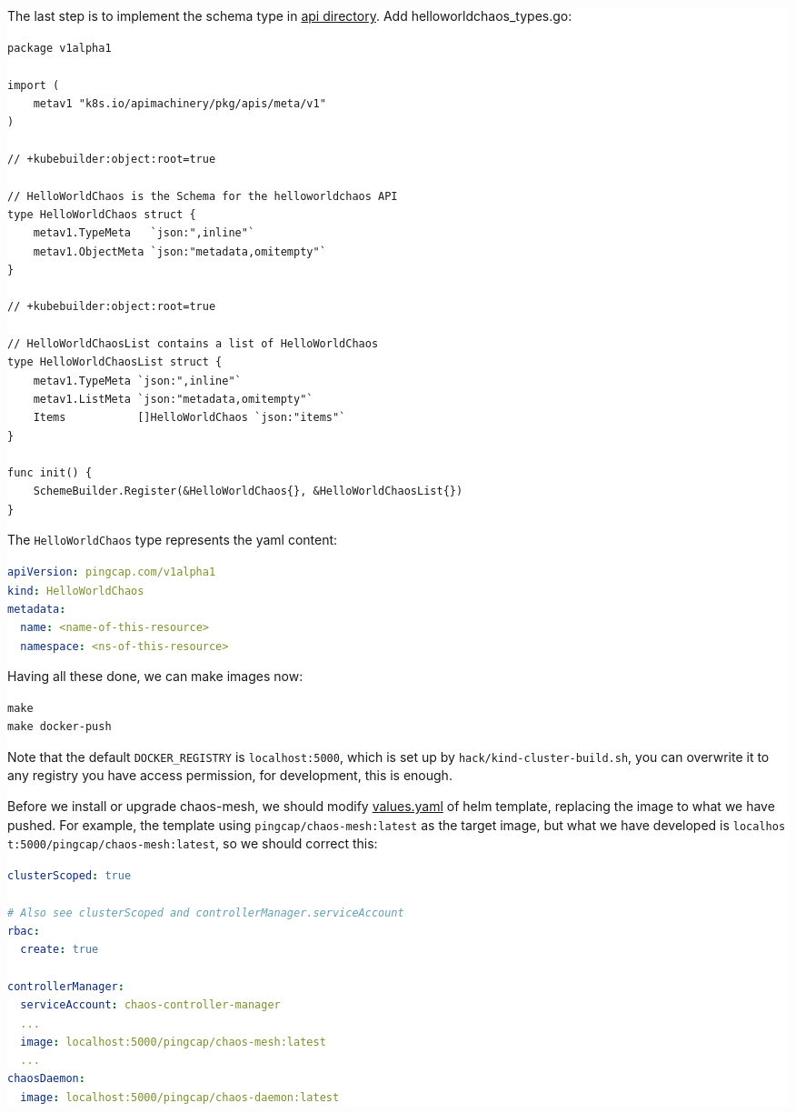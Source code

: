 The last step is to implement the schema type in [api directory](https://github.com/pingcap/chaos-mesh/tree/master/api/v1alpha1). Add helloworldchaos_types.go:
```golang
package v1alpha1

import (
	metav1 "k8s.io/apimachinery/pkg/apis/meta/v1"
)

// +kubebuilder:object:root=true

// HelloWorldChaos is the Schema for the helloworldchaos API
type HelloWorldChaos struct {
	metav1.TypeMeta   `json:",inline"`
	metav1.ObjectMeta `json:"metadata,omitempty"`
}

// +kubebuilder:object:root=true

// HelloWorldChaosList contains a list of HelloWorldChaos
type HelloWorldChaosList struct {
	metav1.TypeMeta `json:",inline"`
	metav1.ListMeta `json:"metadata,omitempty"`
	Items           []HelloWorldChaos `json:"items"`
}

func init() {
	SchemeBuilder.Register(&HelloWorldChaos{}, &HelloWorldChaosList{})
}
```
The `HelloWorldChaos` type represents the yaml content:
```yaml
apiVersion: pingcap.com/v1alpha1
kind: HelloWorldChaos
metadata:
  name: <name-of-this-resource>
  namespace: <ns-of-this-resource>
```

Having all these done, we can make images now:
```
make
make docker-push
```
Note that the default `DOCKER_REGISTRY` is `localhost:5000`, which is set up by `hack/kind-cluster-build.sh`, you can overwrite it to any registry you have access permission, for development, this is enough.

Before we install or upgrade chaos-mesh, we should modify [values.yaml](https://github.com/pingcap/chaos-mesh/blob/master/helm/chaos-mesh/values.yaml) of helm template, replacing the image to what we have pushed. For example, the template using `pingcap/chaos-mesh:latest` as the target image, but what we have developed is `localhost:5000/pingcap/chaos-mesh:latest`, so we should correct this:
```yaml
clusterScoped: true

# Also see clusterScoped and controllerManager.serviceAccount
rbac:
  create: true

controllerManager:
  serviceAccount: chaos-controller-manager
  ...
  image: localhost:5000/pingcap/chaos-mesh:latest
  ...
chaosDaemon:
  image: localhost:5000/pingcap/chaos-daemon:latest
```